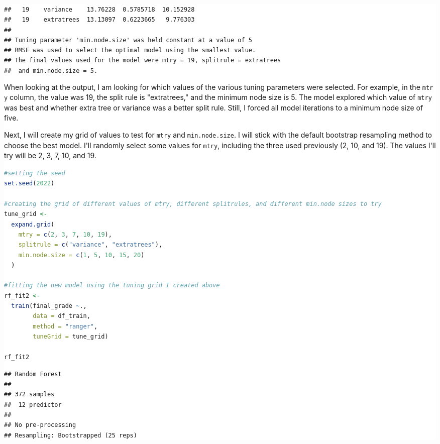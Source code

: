     ##   19    variance    13.76228  0.5785718  10.152928
    ##   19    extratrees  13.13097  0.6223665   9.776303
    ## 
    ## Tuning parameter 'min.node.size' was held constant at a value of 5
    ## RMSE was used to select the optimal model using the smallest value.
    ## The final values used for the model were mtry = 19, splitrule = extratrees
    ##  and min.node.size = 5.

When looking at the output, I am looking for which values of the various tuning parameters were selected. For example, in the `mtry` column, the value was 19, the split rule is "extratrees," and the minimum node size is 5. The model explored which value of `mtry` was best and whether extra tree or variance was a better split rule. Still, I forced all model iterations to a minimum node size of five.

Next, I will create my grid of values to test for `mtry` and `min.node.size`. I will stick with the default bootstrap resampling method to choose the best model. I'll randomly select some values for `mtry`, including the three used previously (2, 10, and 19). The values I'll try will be 2, 3, 7, 10, and 19.

``` r
#setting the seed
set.seed(2022)

#creating the grid of different values of mtry, different splitrules, and different min.node sizes to try
tune_grid <-
  expand.grid(
    mtry = c(2, 3, 7, 10, 19),
    splitrule = c("variance", "extratrees"),
    min.node.size = c(1, 5, 10, 15, 20)
  )

#fitting the new model using the tuning grid I created above
rf_fit2 <-
  train(final_grade ~.,
        data = df_train,
        method = "ranger",
        tuneGrid = tune_grid)

rf_fit2
```

    ## Random Forest 
    ## 
    ## 372 samples
    ##  12 predictor
    ## 
    ## No pre-processing
    ## Resampling: Bootstrapped (25 reps) 